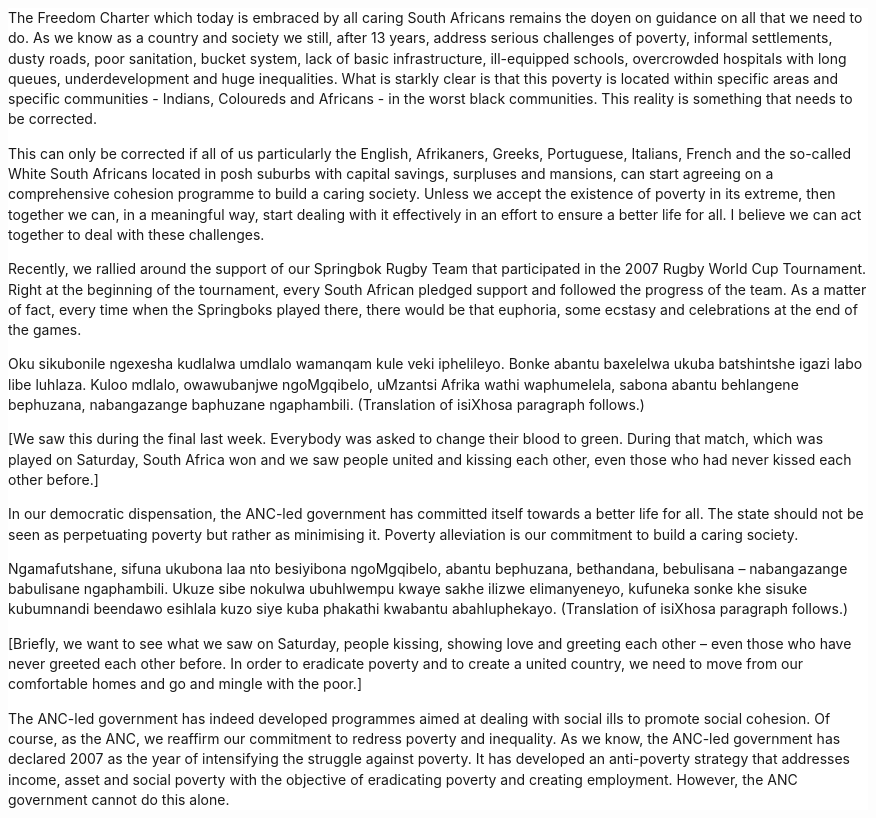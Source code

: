The Freedom Charter which today is embraced by all caring South Africans
remains the doyen on guidance on all that we need to do. As we know as a
country and society we still, after 13 years, address serious challenges of
poverty, informal settlements, dusty roads, poor sanitation, bucket system,
lack of basic infrastructure, ill-equipped schools, overcrowded hospitals
with long queues, underdevelopment and huge inequalities. What is starkly
clear is that this poverty is located within specific areas and specific
communities - Indians, Coloureds and Africans - in the worst black
communities. This reality is something that needs to be corrected.

This can only be corrected if all of us particularly the English,
Afrikaners, Greeks, Portuguese, Italians, French and the so-called White
South Africans located in posh suburbs with capital savings, surpluses and
mansions, can start agreeing on a comprehensive cohesion programme to build
a caring society. Unless we accept the existence of poverty in its extreme,
then together we can, in a meaningful way, start dealing with it
effectively in an effort to ensure a better life for all. I believe we can
act together to deal with these challenges.

Recently, we rallied around the support of our Springbok Rugby Team that
participated in the 2007 Rugby World Cup Tournament. Right at the beginning
of the tournament, every South African pledged support and followed the
progress of the team. As a matter of fact, every time when the Springboks
played there, there would be that euphoria, some ecstasy and celebrations
at the end of the games.

Oku sikubonile ngexesha kudlalwa umdlalo wamanqam kule veki iphelileyo.
Bonke abantu baxelelwa ukuba batshintshe igazi labo libe luhlaza. Kuloo
mdlalo, owawubanjwe ngoMgqibelo, uMzantsi Afrika wathi waphumelela, sabona
abantu behlangene bephuzana, nabangazange baphuzane ngaphambili.
(Translation of isiXhosa paragraph follows.)

[We saw this during the final last week. Everybody was asked to change
their blood to green. During that match, which was played on Saturday,
South Africa won and we saw people united and kissing each other, even
those who had never kissed each other before.]

In our democratic dispensation, the ANC-led government has committed itself
towards a better life for all. The state should not be seen as perpetuating
poverty but rather as minimising it. Poverty alleviation is our commitment
to build a caring society.

Ngamafutshane, sifuna ukubona laa nto besiyibona ngoMgqibelo, abantu
bephuzana, bethandana, bebulisana – nabangazange babulisane ngaphambili.
Ukuze sibe nokulwa ubuhlwempu kwaye sakhe ilizwe elimanyeneyo, kufuneka
sonke khe sisuke kubumnandi beendawo esihlala kuzo siye kuba phakathi
kwabantu abahluphekayo. (Translation of isiXhosa paragraph follows.)

[Briefly, we want to see what we saw on Saturday, people kissing, showing
love and greeting each other – even those who have never greeted each other
before. In order to eradicate poverty and to create a united country, we
need to move from our comfortable homes and go and mingle with the poor.]

The ANC-led government has indeed developed programmes aimed at dealing
with social ills to promote social cohesion. Of course, as the ANC, we
reaffirm our commitment to redress poverty and inequality. As we know, the
ANC-led government has declared 2007 as the year of intensifying the
struggle against poverty. It has developed an anti-poverty strategy that
addresses income, asset and social poverty with the objective of
eradicating poverty and creating employment. However, the ANC government
cannot do this alone.
